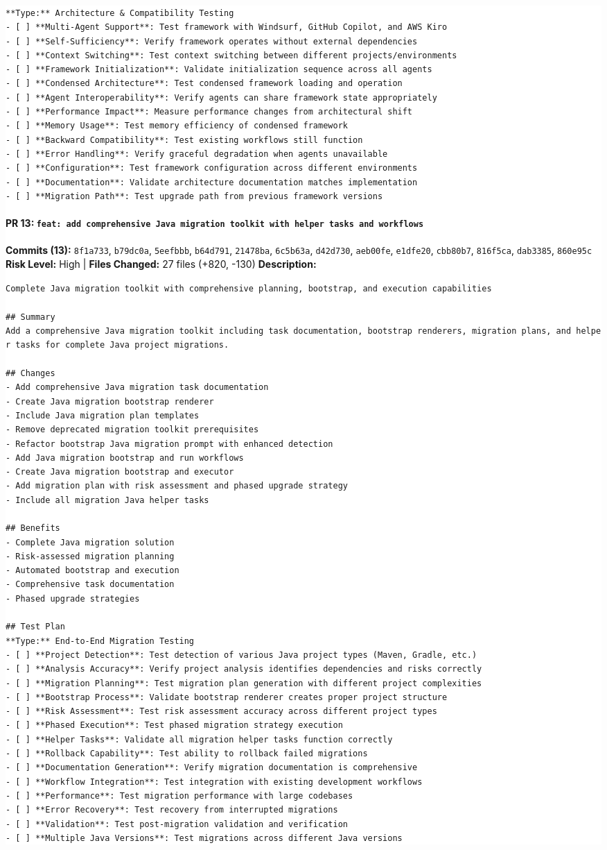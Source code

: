 ```
**Type:** Architecture & Compatibility Testing
- [ ] **Multi-Agent Support**: Test framework with Windsurf, GitHub Copilot, and AWS Kiro
- [ ] **Self-Sufficiency**: Verify framework operates without external dependencies
- [ ] **Context Switching**: Test context switching between different projects/environments
- [ ] **Framework Initialization**: Validate initialization sequence across all agents
- [ ] **Condensed Architecture**: Test condensed framework loading and operation
- [ ] **Agent Interoperability**: Verify agents can share framework state appropriately
- [ ] **Performance Impact**: Measure performance changes from architectural shift
- [ ] **Memory Usage**: Test memory efficiency of condensed framework
- [ ] **Backward Compatibility**: Test existing workflows still function
- [ ] **Error Handling**: Verify graceful degradation when agents unavailable
- [ ] **Configuration**: Test framework configuration across different environments
- [ ] **Documentation**: Validate architecture documentation matches implementation
- [ ] **Migration Path**: Test upgrade path from previous framework versions
```

#### **PR 13: `feat: add comprehensive Java migration toolkit with helper tasks and workflows`**
**Commits (13):** `8f1a733`, `b79dc0a`, `5eefbbb`, `b64d791`, `21478ba`, `6c5b63a`, `d42d730`, `aeb00fe`, `e1dfe20`, `cbb80b7`, `816f5ca`, `dab3385`, `860e95c`
**Risk Level:** High | **Files Changed:** 27 files (+820, -130)
**Description:**
```
Complete Java migration toolkit with comprehensive planning, bootstrap, and execution capabilities

## Summary
Add a comprehensive Java migration toolkit including task documentation, bootstrap renderers, migration plans, and helper tasks for complete Java project migrations.

## Changes
- Add comprehensive Java migration task documentation
- Create Java migration bootstrap renderer
- Include Java migration plan templates
- Remove deprecated migration toolkit prerequisites
- Refactor bootstrap Java migration prompt with enhanced detection
- Add Java migration bootstrap and run workflows
- Create Java migration bootstrap and executor
- Add migration plan with risk assessment and phased upgrade strategy
- Include all migration Java helper tasks

## Benefits
- Complete Java migration solution
- Risk-assessed migration planning
- Automated bootstrap and execution
- Comprehensive task documentation
- Phased upgrade strategies

## Test Plan
**Type:** End-to-End Migration Testing
- [ ] **Project Detection**: Test detection of various Java project types (Maven, Gradle, etc.)
- [ ] **Analysis Accuracy**: Verify project analysis identifies dependencies and risks correctly
- [ ] **Migration Planning**: Test migration plan generation with different project complexities
- [ ] **Bootstrap Process**: Validate bootstrap renderer creates proper project structure
- [ ] **Risk Assessment**: Test risk assessment accuracy across different project types
- [ ] **Phased Execution**: Test phased migration strategy execution
- [ ] **Helper Tasks**: Validate all migration helper tasks function correctly
- [ ] **Rollback Capability**: Test ability to rollback failed migrations
- [ ] **Documentation Generation**: Verify migration documentation is comprehensive
- [ ] **Workflow Integration**: Test integration with existing development workflows
- [ ] **Performance**: Test migration performance with large codebases
- [ ] **Error Recovery**: Test recovery from interrupted migrations
- [ ] **Validation**: Test post-migration validation and verification
- [ ] **Multiple Java Versions**: Test migrations across different Java versions
```